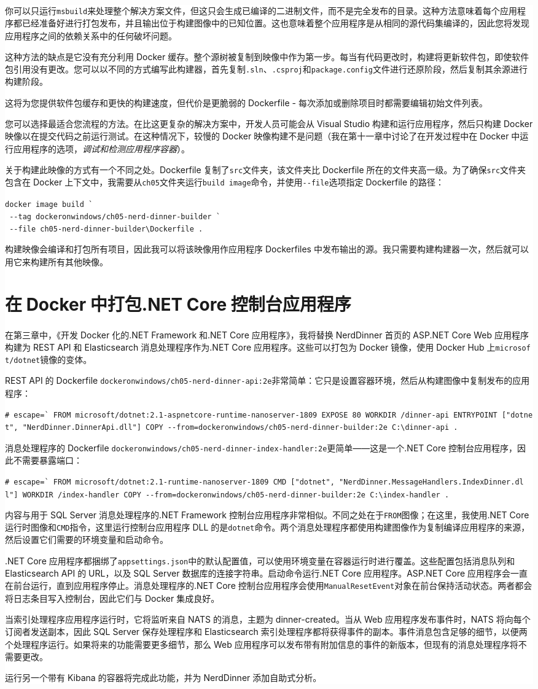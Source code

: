 你可以只运行`msbuild`来处理整个解决方案文件，但这只会生成已编译的二进制文件，而不是完全发布的目录。这种方法意味着每个应用程序都已经准备好进行打包发布，并且输出位于构建图像中的已知位置。这也意味着整个应用程序是从相同的源代码集编译的，因此您将发现应用程序之间的依赖关系中的任何破坏问题。

这种方法的缺点是它没有充分利用 Docker 缓存。整个源树被复制到映像中作为第一步。每当有代码更改时，构建将更新软件包，即使软件包引用没有更改。您可以以不同的方式编写此构建器，首先复制`.sln`、`.csproj`和`package.config`文件进行还原阶段，然后复制其余源进行构建阶段。

这将为您提供软件包缓存和更快的构建速度，但代价是更脆弱的 Dockerfile - 每次添加或删除项目时都需要编辑初始文件列表。

您可以选择最适合您流程的方法。在比这更复杂的解决方案中，开发人员可能会从 Visual Studio 构建和运行应用程序，然后只构建 Docker 映像以在提交代码之前运行测试。在这种情况下，较慢的 Docker 映像构建不是问题（我在第十一章中讨论了在开发过程中在 Docker 中运行应用程序的选项，*调试和检测应用程序容器*）。

关于构建此映像的方式有一个不同之处。Dockerfile 复制了`src`文件夹，该文件夹比 Dockerfile 所在的文件夹高一级。为了确保`src`文件夹包含在 Docker 上下文中，我需要从`ch05`文件夹运行`build image`命令，并使用`--file`选项指定 Dockerfile 的路径：

```
docker image build `
 --tag dockeronwindows/ch05-nerd-dinner-builder `
 --file ch05-nerd-dinner-builder\Dockerfile .
```

构建映像会编译和打包所有项目，因此我可以将该映像用作应用程序 Dockerfiles 中发布输出的源。我只需要构建构建器一次，然后就可以用它来构建所有其他映像。

# 在 Docker 中打包.NET Core 控制台应用程序

在第三章中，《开发 Docker 化的.NET Framework 和.NET Core 应用程序》，我将替换 NerdDinner 首页的 ASP.NET Core Web 应用程序构建为 REST API 和 Elasticsearch 消息处理程序作为.NET Core 应用程序。这些可以打包为 Docker 镜像，使用 Docker Hub 上`microsoft/dotnet`镜像的变体。

REST API 的 Dockerfile `dockeronwindows/ch05-nerd-dinner-api:2e`非常简单：它只是设置容器环境，然后从构建图像中复制发布的应用程序：

```
# escape=` FROM microsoft/dotnet:2.1-aspnetcore-runtime-nanoserver-1809 EXPOSE 80 WORKDIR /dinner-api ENTRYPOINT ["dotnet", "NerdDinner.DinnerApi.dll"] COPY --from=dockeronwindows/ch05-nerd-dinner-builder:2e C:\dinner-api .
```

消息处理程序的 Dockerfile `dockeronwindows/ch05-nerd-dinner-index-handler:2e`更简单——这是一个.NET Core 控制台应用程序，因此不需要暴露端口：

```
# escape=` FROM microsoft/dotnet:2.1-runtime-nanoserver-1809 CMD ["dotnet", "NerdDinner.MessageHandlers.IndexDinner.dll"] WORKDIR /index-handler COPY --from=dockeronwindows/ch05-nerd-dinner-builder:2e C:\index-handler .
```

内容与用于 SQL Server 消息处理程序的.NET Framework 控制台应用程序非常相似。不同之处在于`FROM`图像；在这里，我使用.NET Core 运行时图像和`CMD`指令，这里运行控制台应用程序 DLL 的是`dotnet`命令。两个消息处理程序都使用构建图像作为复制编译应用程序的来源，然后设置它们需要的环境变量和启动命令。

.NET Core 应用程序都捆绑了`appsettings.json`中的默认配置值，可以使用环境变量在容器运行时进行覆盖。这些配置包括消息队列和 Elasticsearch API 的 URL，以及 SQL Server 数据库的连接字符串。启动命令运行.NET Core 应用程序。ASP.NET Core 应用程序会一直在前台运行，直到应用程序停止。消息处理程序的.NET Core 控制台应用程序会使用`ManualResetEvent`对象在前台保持活动状态。两者都会将日志条目写入控制台，因此它们与 Docker 集成良好。

当索引处理程序应用程序运行时，它将监听来自 NATS 的消息，主题为 dinner-created。当从 Web 应用程序发布事件时，NATS 将向每个订阅者发送副本，因此 SQL Server 保存处理程序和 Elasticsearch 索引处理程序都将获得事件的副本。事件消息包含足够的细节，以便两个处理程序运行。如果将来的功能需要更多细节，那么 Web 应用程序可以发布带有附加信息的事件的新版本，但现有的消息处理程序将不需要更改。

运行另一个带有 Kibana 的容器将完成此功能，并为 NerdDinner 添加自助式分析。
